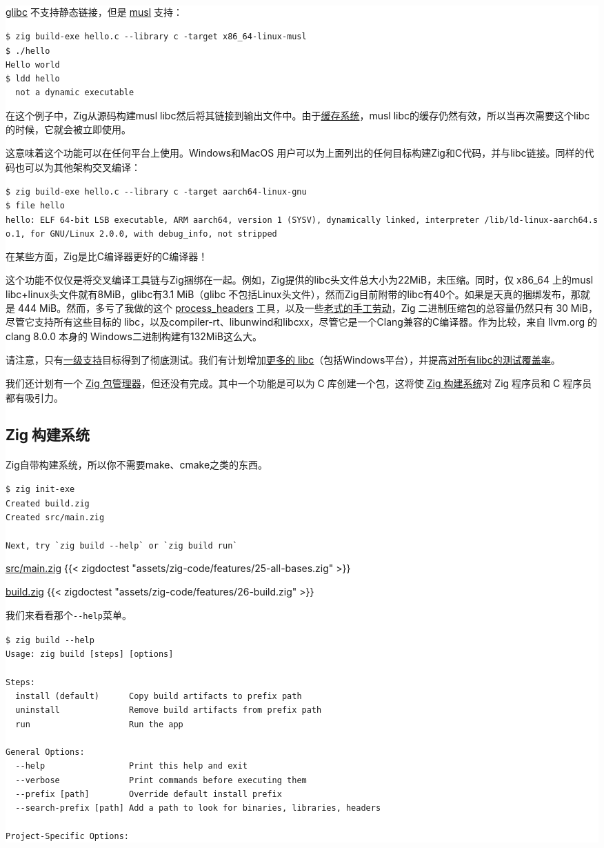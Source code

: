 [glibc](https://www.gnu.org/software/libc/) 不支持静态链接，但是 [musl](https://www.musl-libc.org/) 支持：
```
$ zig build-exe hello.c --library c -target x86_64-linux-musl
$ ./hello
Hello world
$ ldd hello
  not a dynamic executable
```

在这个例子中，Zig从源码构建musl libc然后将其链接到输出文件中。由于[缓存系统](https://ziglang.org/download/0.4.0/release-notes.html#Build-Artifact-Caching)，musl libc的缓存仍然有效，所以当再次需要这个libc的时候，它就会被立即使用。

这意味着这个功能可以在任何平台上使用。Windows和MacOS 用户可以为上面列出的任何目标构建Zig和C代码，并与libc链接。同样的代码也可以为其他架构交叉编译：
```
$ zig build-exe hello.c --library c -target aarch64-linux-gnu
$ file hello
hello: ELF 64-bit LSB executable, ARM aarch64, version 1 (SYSV), dynamically linked, interpreter /lib/ld-linux-aarch64.so.1, for GNU/Linux 2.0.0, with debug_info, not stripped
```

在某些方面，Zig是比C编译器更好的C编译器！

这个功能不仅仅是将交叉编译工具链与Zig捆绑在一起。例如，Zig提供的libc头文件总大小为22MiB，未压缩。同时，仅 x86_64 上的musl libc+linux头文件就有8MiB，glibc有3.1 MiB（glibc 不包括Linux头文件），然而Zig目前附带的libc有40个。如果是天真的捆绑发布，那就是 444 MiB。然而，多亏了我做的这个 [process_headers](https://github.com/ziglang/zig/blob/0.4.0/libc/process_headers.zig) 工具，以及一些[老式的手工劳动](https://github.com/ziglang/zig/wiki/Updating-libc)，Zig 二进制压缩包的总容量仍然只有 30 MiB，尽管它支持所有这些目标的 libc，以及compiler-rt、libunwind和libcxx，尽管它是一个Clang兼容的C编译器。作为比较，来自 llvm.org 的 clang 8.0.0 本身的 Windows二进制构建有132MiB这么大。

请注意，只有[一级支持](#一级支持)目标得到了彻底测试。我们有计划增加[更多的 libc](https://github.com/ziglang/zig/issues/514)（包括Windows平台），并提高[对所有libc的测试覆盖率](https://github.com/ziglang/zig/issues/2058)。

我们还计划有一个 [Zig 包管理器](https://github.com/ziglang/zig/issues/943)，但还没有完成。其中一个功能是可以为 C 库创建一个包，这将使 [Zig 构建系统](#Zig-构建系统)对 Zig 程序员和 C 程序员都有吸引力。

## Zig 构建系统

Zig自带构建系统，所以你不需要make、cmake之类的东西。
```
$ zig init-exe
Created build.zig
Created src/main.zig

Next, try `zig build --help` or `zig build run`
```

<u>src/main.zig</u>
{{< zigdoctest "assets/zig-code/features/25-all-bases.zig" >}}


<u>build.zig</u>
{{< zigdoctest "assets/zig-code/features/26-build.zig" >}}


我们来看看那个`--help`菜单。
```
$ zig build --help
Usage: zig build [steps] [options]

Steps:
  install (default)      Copy build artifacts to prefix path
  uninstall              Remove build artifacts from prefix path
  run                    Run the app

General Options:
  --help                 Print this help and exit
  --verbose              Print commands before executing them
  --prefix [path]        Override default install prefix
  --search-prefix [path] Add a path to look for binaries, libraries, headers

Project-Specific Options:
```